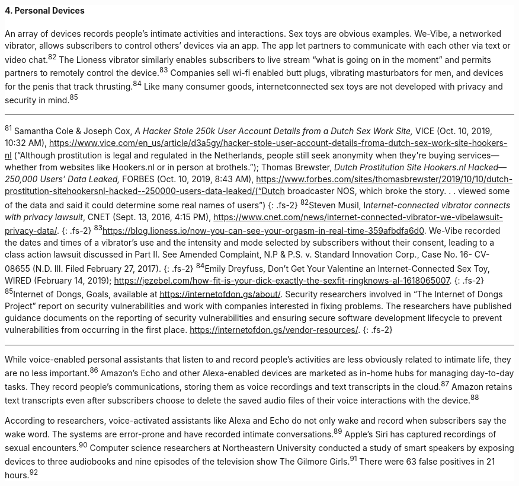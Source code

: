 #### 4. Personal Devices

An array of devices records people’s intimate activities and interactions. Sex toys are obvious examples. We-Vibe, a networked vibrator, allows subscribers to control others’ devices via an app. The app let partners to communicate with each other via text or video chat.<sup>82</sup> The Lioness vibrator similarly enables subscribers to live stream “what is going on in the moment” and permits partners to remotely control the device.<sup>83</sup> Companies sell wi-fi enabled butt plugs, vibrating masturbators for men, and devices for the penis that track thrusting.<sup>84</sup> Like many consumer goods, internetconnected sex toys are not developed with privacy and security in mind.<sup>85</sup>

***
<sup>81</sup> Samantha Cole & Joseph Cox, *A Hacker Stole 250k User Account Details from a Dutch Sex Work Site,* VICE (Oct. 10, 2019, 10:32 AM), https://www.vice.com/en_us/article/d3a5gy/hacker-stole-user-account-details-froma-dutch-sex-work-site-hookers-nl (“Although prostitution is legal and regulated in the Netherlands, people still seek anonymity when they're buying services—whether from websites like Hookers.nl or in person at brothels.”); Thomas Brewster, *Dutch Prostitution Site Hookers.nl Hacked—250,000 Users’ Data Leaked,* FORBES (Oct. 10, 2019, 8:43 AM), https://www.forbes.com/sites/thomasbrewster/2019/10/10/dutch-prostitution-sitehookersnl-hacked--250000-users-data-leaked/(“Dutch broadcaster NOS, which broke the story. . . viewed some of the data and said it could determine some real names of users”)
{: .fs-2}
<sup>82</sup>Steven Musil, I*nternet-connected vibrator connects with privacy lawsuit*, CNET (Sept. 13, 2016, 4:15 PM), https://www.cnet.com/news/internet-connected-vibrator-we-vibelawsuit-privacy-data/.
{: .fs-2}
<sup>83</sup>https://blog.lioness.io/now-you-can-see-your-orgasm-in-real-time-359afbdfa6d0. We-Vibe recorded the dates and times of a vibrator’s use and the intensity and mode selected by subscribers without their consent, leading to a class action lawsuit discussed in Part II. See Amended Complaint, N.P & P.S. v. Standard Innovation Corp., Case No. 16- CV-08655 (N.D. Ill. Filed February 27, 2017).
{: .fs-2}
<sup>84</sup>Emily Dreyfuss, Don’t Get Your Valentine an Internet-Connected Sex Toy, WIRED (February 14, 2019); https://jezebel.com/how-fit-is-your-dick-exactly-the-sexfit-ringknows-al-1618065007.
{: .fs-2}
<sup>85</sup>Internet of Dongs, Goals, available at https://internetofdon.gs/about/. Security researchers involved in “The Internet of Dongs Project” report on security vulnerabilities and work with companies interested in fixing problems. The researchers have published guidance documents on the reporting of security vulnerabilities and ensuring secure software development lifecycle to prevent vulnerabilities from occurring in the first place. https://internetofdon.gs/vendor-resources/.
{: .fs-2}
***

While voice-enabled personal assistants that listen to and record people’s activities are less obviously related to intimate life, they are no less important.<sup>86</sup> Amazon’s Echo and other Alexa-enabled devices are marketed as in-home hubs for managing day-to-day tasks. They record people’s communications, storing them as voice recordings and text transcripts in the cloud.<sup>87</sup> Amazon retains text transcripts even after subscribers choose to delete the saved audio files of their voice interactions with the device.<sup>88</sup>

According to researchers, voice-activated assistants like Alexa and Echo do not only wake and record when subscribers say the wake word. The systems are error-prone and have recorded intimate conversations.<sup>89</sup> Apple’s Siri has captured recordings of sexual encounters.<sup>90</sup> Computer science researchers at Northeastern University conducted a study of smart speakers by exposing devices to three audiobooks and nine episodes of the television show The Gilmore Girls.<sup>91</sup> There were 63 false positives in 21 hours.<sup>92</sup>
